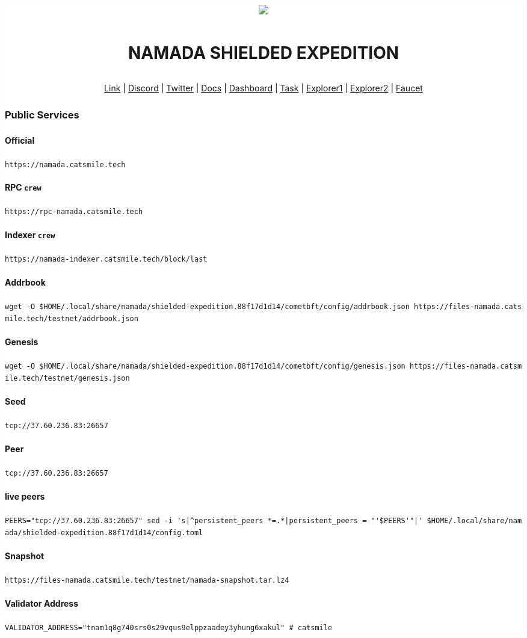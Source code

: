 <p align="center">
  <img height="350" height="350" src="https://github.com/catsmile100/Validator-Testnet/assets/85368621/1de34c44-77d0-4f15-aabd-2e88f87ff81c">
</p>
<h1>
<p align="center"> NAMADA SHIELDED EXPEDITION </p>
</h1>

<p align="center">
  <a href="https://namada.net">Link</a> |
  <a href="https://discord.com/invite/namada">Discord</a> |
  <a href="https://twitter.com/namada">Twitter</a> |
  <a href="https://docs.namada.net/introduction">Docs</a> |
  <a href="https://namada.net/shielded-expedition">Dashboard</a> |
  <a href="https://namada.net/blog/namada-shielded-expedition-wanted-asteroids-roids-point-system-and-rankings">Task</a> |
  <a href="https://namada.explorers.guru/validators">Explorer1</a> |
  <a href="https://namada-explorer.0xgen.online">Explorer2</a> |
  <a href="https://faucet.heliax.click">Faucet</a>
</p>

### Public Services
#### Official
~~~
https://namada.catsmile.tech
~~~
#### RPC `crew`
~~~
https://rpc-namada.catsmile.tech
~~~
#### Indexer `crew`
~~~
https://namada-indexer.catsmile.tech/block/last
~~~
#### Addrbook 
~~~
wget -O $HOME/.local/share/namada/shielded-expedition.88f17d1d14/cometbft/config/addrbook.json https://files-namada.catsmile.tech/testnet/addrbook.json
~~~
####  Genesis 
~~~
wget -O $HOME/.local/share/namada/shielded-expedition.88f17d1d14/cometbft/config/genesis.json https://files-namada.catsmile.tech/testnet/genesis.json
~~~
####  Seed
~~~
tcp://37.60.236.83:26657
~~~
####  Peer 
~~~
tcp://37.60.236.83:26657
~~~
####  live peers
~~~
PEERS="tcp://37.60.236.83:26657" sed -i 's|^persistent_peers *=.*|persistent_peers = "'$PEERS'"|' $HOME/.local/share/namada/shielded-expedition.88f17d1d14/config.toml
~~~
####  Snapshot
~~~
https://files-namada.catsmile.tech/testnet/namada-snapshot.tar.lz4
~~~
####  Validator Address
~~~
VALIDATOR_ADDRESS="tnam1q8g740srs0s29vqus9elppzaadey3yhung6xakul" # catsmile
~~~